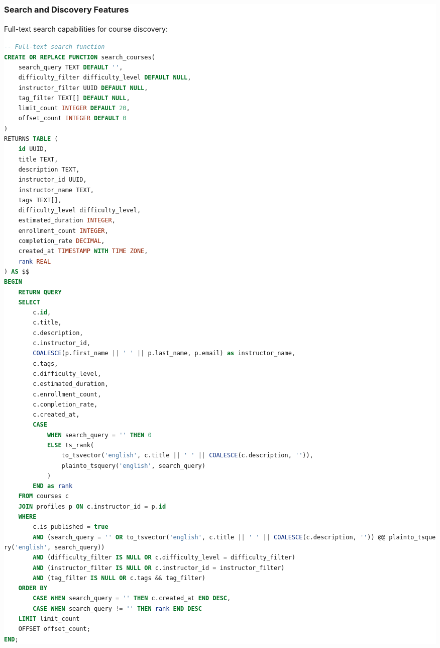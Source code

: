 ### Search and Discovery Features

Full-text search capabilities for course discovery:

```sql
-- Full-text search function
CREATE OR REPLACE FUNCTION search_courses(
    search_query TEXT DEFAULT '',
    difficulty_filter difficulty_level DEFAULT NULL,
    instructor_filter UUID DEFAULT NULL,
    tag_filter TEXT[] DEFAULT NULL,
    limit_count INTEGER DEFAULT 20,
    offset_count INTEGER DEFAULT 0
)
RETURNS TABLE (
    id UUID,
    title TEXT,
    description TEXT,
    instructor_id UUID,
    instructor_name TEXT,
    tags TEXT[],
    difficulty_level difficulty_level,
    estimated_duration INTEGER,
    enrollment_count INTEGER,
    completion_rate DECIMAL,
    created_at TIMESTAMP WITH TIME ZONE,
    rank REAL
) AS $$
BEGIN
    RETURN QUERY
    SELECT 
        c.id,
        c.title,
        c.description,
        c.instructor_id,
        COALESCE(p.first_name || ' ' || p.last_name, p.email) as instructor_name,
        c.tags,
        c.difficulty_level,
        c.estimated_duration,
        c.enrollment_count,
        c.completion_rate,
        c.created_at,
        CASE 
            WHEN search_query = '' THEN 0
            ELSE ts_rank(
                to_tsvector('english', c.title || ' ' || COALESCE(c.description, '')),
                plainto_tsquery('english', search_query)
            )
        END as rank
    FROM courses c
    JOIN profiles p ON c.instructor_id = p.id
    WHERE 
        c.is_published = true
        AND (search_query = '' OR to_tsvector('english', c.title || ' ' || COALESCE(c.description, '')) @@ plainto_tsquery('english', search_query))
        AND (difficulty_filter IS NULL OR c.difficulty_level = difficulty_filter)
        AND (instructor_filter IS NULL OR c.instructor_id = instructor_filter)
        AND (tag_filter IS NULL OR c.tags && tag_filter)
    ORDER BY 
        CASE WHEN search_query = '' THEN c.created_at END DESC,
        CASE WHEN search_query != '' THEN rank END DESC
    LIMIT limit_count
    OFFSET offset_count;
END;
```